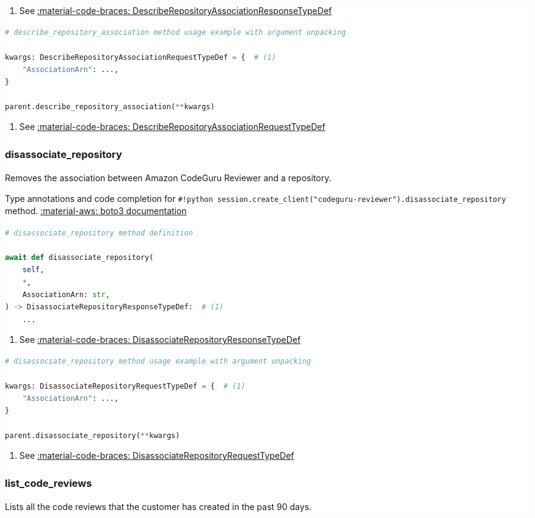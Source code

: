 1. See [:material-code-braces: DescribeRepositoryAssociationResponseTypeDef](./type_defs.md#describerepositoryassociationresponsetypedef)


```python
# describe_repository_association method usage example with argument unpacking

kwargs: DescribeRepositoryAssociationRequestTypeDef = {  # (1)
    "AssociationArn": ...,
}

parent.describe_repository_association(**kwargs)
```

1. See [:material-code-braces: DescribeRepositoryAssociationRequestTypeDef](./type_defs.md#describerepositoryassociationrequesttypedef)

### disassociate\_repository

Removes the association between Amazon CodeGuru Reviewer and a repository.

Type annotations and code completion for `#!python session.create_client("codeguru-reviewer").disassociate_repository` method.
[:material-aws: boto3 documentation](https://boto3.amazonaws.com/v1/documentation/api/latest/reference/services/codeguru-reviewer/client/disassociate_repository.html)

```python
# disassociate_repository method definition

await def disassociate_repository(
    self,
    *,
    AssociationArn: str,
) -> DisassociateRepositoryResponseTypeDef:  # (1)
    ...
```

1. See [:material-code-braces: DisassociateRepositoryResponseTypeDef](./type_defs.md#disassociaterepositoryresponsetypedef)


```python
# disassociate_repository method usage example with argument unpacking

kwargs: DisassociateRepositoryRequestTypeDef = {  # (1)
    "AssociationArn": ...,
}

parent.disassociate_repository(**kwargs)
```

1. See [:material-code-braces: DisassociateRepositoryRequestTypeDef](./type_defs.md#disassociaterepositoryrequesttypedef)

### list\_code\_reviews

Lists all the code reviews that the customer has created in the past 90 days.
